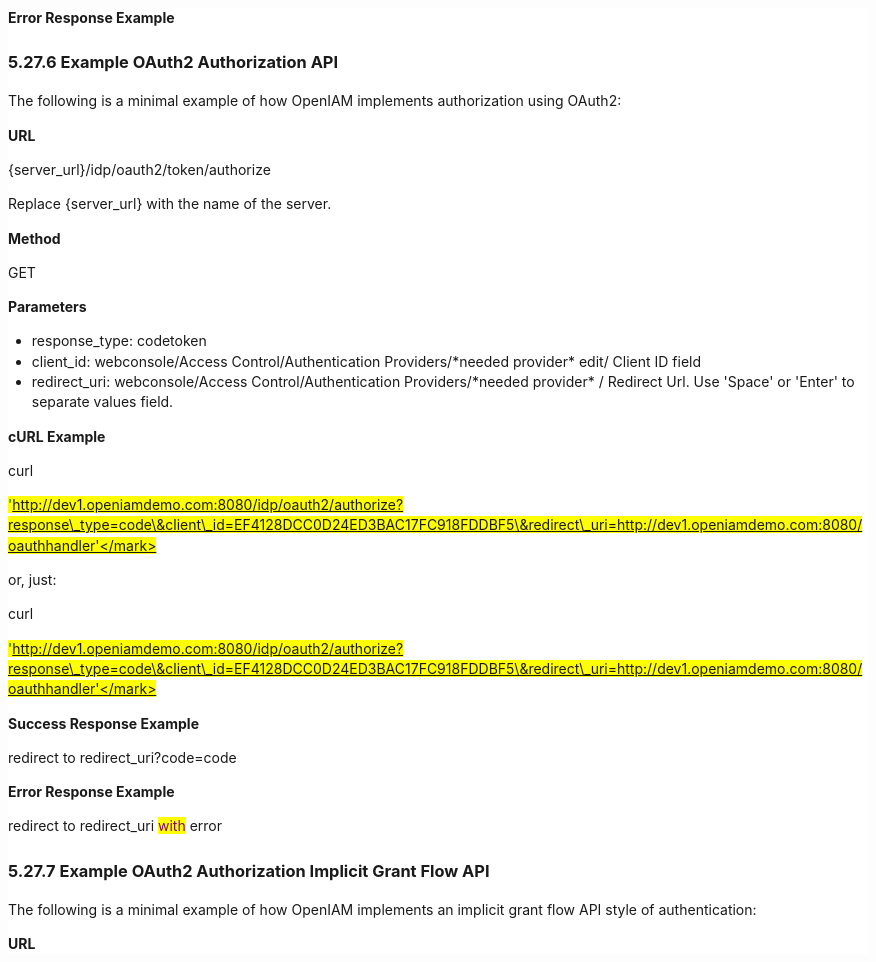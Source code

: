 **Error Response Example**

### **5**.27.6 Example OAuth2 Authorization API <a href="#docs-internal-guid-f9280876-7fff-8c97-e507-a5f8bb1d38c8" id="docs-internal-guid-f9280876-7fff-8c97-e507-a5f8bb1d38c8"></a>

The following is a minimal example of how OpenIAM implements authorization using OAuth2:

**URL**

{server\_url}/idp/oauth2/token/authorize

Replace {server\_url} with the name of the server.

**Method**

GET

**Parameters**

* response\_type: codetoken
* client\_id: webconsole/Access Control/Authentication Providers/\*needed provider\* edit/ Client ID field
* redirect\_uri: webconsole/Access Control/Authentication Providers/\*needed provider\* / Redirect Url. Use 'Space' or 'Enter' to separate values field.

**cURL Example**

curl

<mark style="color:green;">'http://dev1.openiamdemo.com:8080/idp/oauth2/authorize?response\_type=code\&client\_id=EF4128DCC0D24ED3BAC17FC918FDDBF5\&redirect\_uri=http://dev1.openiamdemo.com:8080/oauthhandler'</mark>

or, just:

curl

<mark style="color:green;">'http://dev1.openiamdemo.com:8080/idp/oauth2/authorize?response\_type=code\&client\_id=EF4128DCC0D24ED3BAC17FC918FDDBF5\&redirect\_uri=http://dev1.openiamdemo.com:8080/oauthhandler'</mark>

**Success Response Example**

redirect to redirect\_uri?code=code

**Error Response Example**

redirect to redirect\_uri <mark style="color:purple;">with</mark> error

### 5.27.7 Example OAuth2 Authorization Implicit Grant Flow API <a href="#docs-internal-guid-e8f5c441-7fff-e0c4-8bdf-c4757093ffdf" id="docs-internal-guid-e8f5c441-7fff-e0c4-8bdf-c4757093ffdf"></a>

The following is a minimal example of how OpenIAM implements an implicit grant flow API style of authentication:

**URL**

